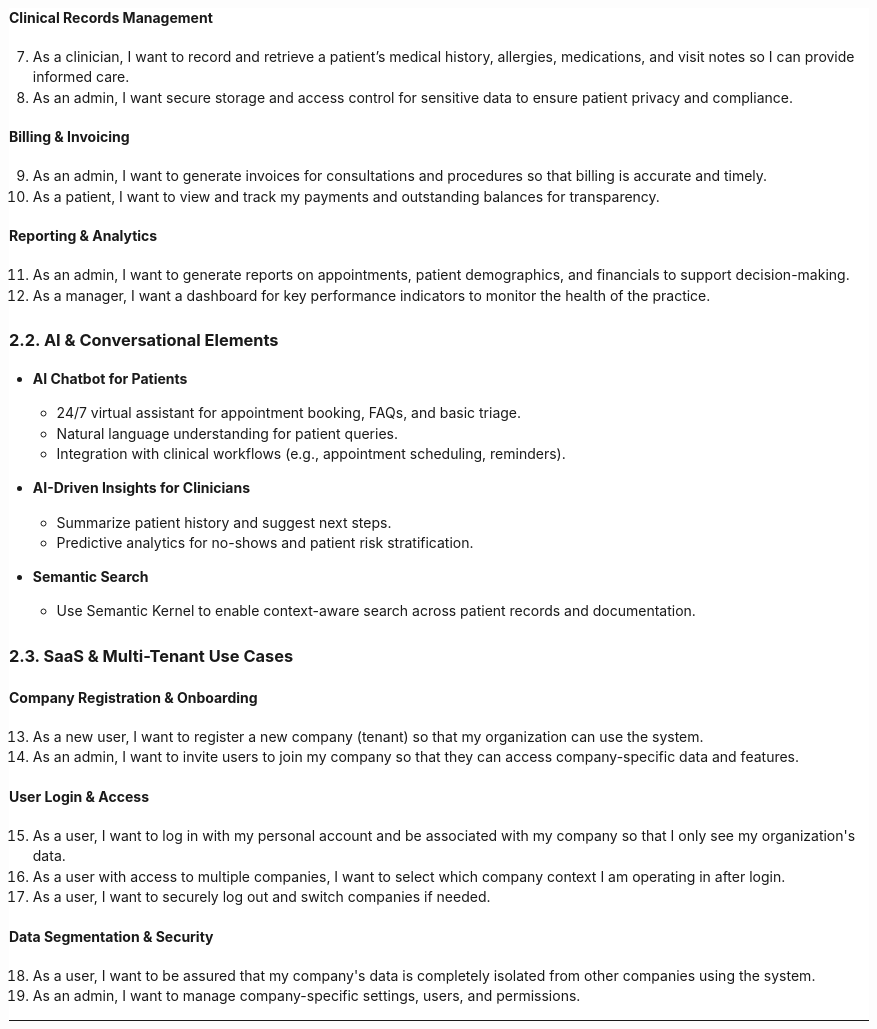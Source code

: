 #### Clinical Records Management
7. As a clinician, I want to record and retrieve a patient’s medical history, allergies, medications, and visit notes so I can provide informed care.
8. As an admin, I want secure storage and access control for sensitive data to ensure patient privacy and compliance.

#### Billing & Invoicing
9. As an admin, I want to generate invoices for consultations and procedures so that billing is accurate and timely.
10. As a patient, I want to view and track my payments and outstanding balances for transparency.

#### Reporting & Analytics
11. As an admin, I want to generate reports on appointments, patient demographics, and financials to support decision-making.
12. As a manager, I want a dashboard for key performance indicators to monitor the health of the practice.

### 2.2. AI & Conversational Elements

- **AI Chatbot for Patients**  
  - 24/7 virtual assistant for appointment booking, FAQs, and basic triage.
  - Natural language understanding for patient queries.
  - Integration with clinical workflows (e.g., appointment scheduling, reminders).

- **AI-Driven Insights for Clinicians**  
  - Summarize patient history and suggest next steps.
  - Predictive analytics for no-shows and patient risk stratification.

- **Semantic Search**  
  - Use Semantic Kernel to enable context-aware search across patient records and documentation.

### 2.3. SaaS & Multi-Tenant Use Cases

#### Company Registration & Onboarding
13. As a new user, I want to register a new company (tenant) so that my organization can use the system.
14. As an admin, I want to invite users to join my company so that they can access company-specific data and features.

#### User Login & Access
15. As a user, I want to log in with my personal account and be associated with my company so that I only see my organization's data.
16. As a user with access to multiple companies, I want to select which company context I am operating in after login.
17. As a user, I want to securely log out and switch companies if needed.

#### Data Segmentation & Security
18. As a user, I want to be assured that my company's data is completely isolated from other companies using the system.
19. As an admin, I want to manage company-specific settings, users, and permissions.


---

